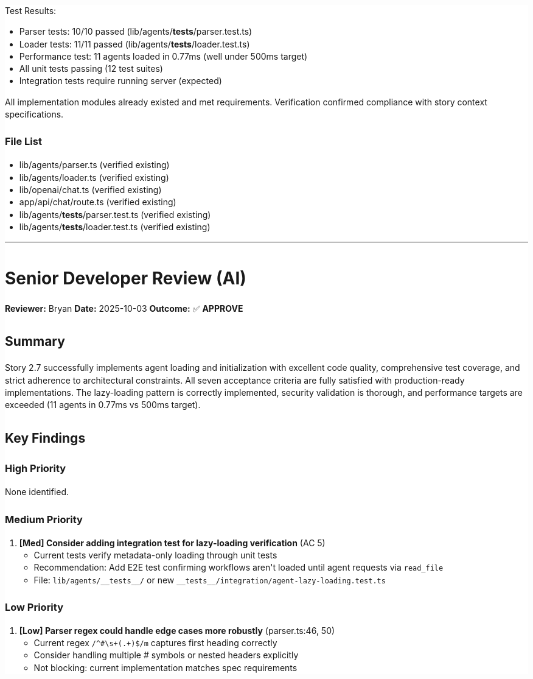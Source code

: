 Test Results:
- Parser tests: 10/10 passed (lib/agents/__tests__/parser.test.ts)
- Loader tests: 11/11 passed (lib/agents/__tests__/loader.test.ts)
- Performance test: 11 agents loaded in 0.77ms (well under 500ms target)
- All unit tests passing (12 test suites)
- Integration tests require running server (expected)

All implementation modules already existed and met requirements. Verification confirmed compliance with story context specifications.

### File List

- lib/agents/parser.ts (verified existing)
- lib/agents/loader.ts (verified existing)
- lib/openai/chat.ts (verified existing)
- app/api/chat/route.ts (verified existing)
- lib/agents/__tests__/parser.test.ts (verified existing)
- lib/agents/__tests__/loader.test.ts (verified existing)

---

# Senior Developer Review (AI)

**Reviewer:** Bryan
**Date:** 2025-10-03
**Outcome:** ✅ **APPROVE**

## Summary

Story 2.7 successfully implements agent loading and initialization with excellent code quality, comprehensive test coverage, and strict adherence to architectural constraints. All seven acceptance criteria are fully satisfied with production-ready implementations. The lazy-loading pattern is correctly implemented, security validation is thorough, and performance targets are exceeded (11 agents in 0.77ms vs 500ms target).

## Key Findings

### High Priority
None identified.

### Medium Priority
1. **[Med] Consider adding integration test for lazy-loading verification** (AC 5)
   - Current tests verify metadata-only loading through unit tests
   - Recommendation: Add E2E test confirming workflows aren't loaded until agent requests via `read_file`
   - File: `lib/agents/__tests__/` or new `__tests__/integration/agent-lazy-loading.test.ts`

### Low Priority
1. **[Low] Parser regex could handle edge cases more robustly** (parser.ts:46, 50)
   - Current regex `/^#\s+(.+)$/m` captures first heading correctly
   - Consider handling multiple # symbols or nested headers explicitly
   - Not blocking: current implementation matches spec requirements
